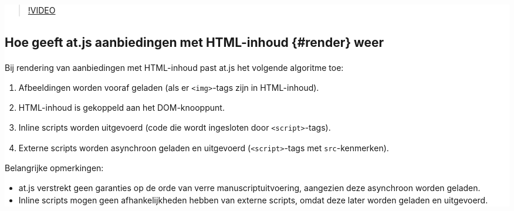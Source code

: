 >[!VIDEO](https://video.tv.adobe.com/v/27959)

## Hoe geeft at.js aanbiedingen met HTML-inhoud {#render} weer

Bij rendering van aanbiedingen met HTML-inhoud past at.js het volgende algoritme toe:

1. Afbeeldingen worden vooraf geladen (als er `<img>`-tags zijn in HTML-inhoud).

1. HTML-inhoud is gekoppeld aan het DOM-knooppunt.

1. Inline scripts worden uitgevoerd (code die wordt ingesloten door `<script>`-tags).

1. Externe scripts worden asynchroon geladen en uitgevoerd (`<script>`-tags met `src`-kenmerken).

Belangrijke opmerkingen:

* at.js verstrekt geen garanties op de orde van verre manuscriptuitvoering, aangezien deze asynchroon worden geladen.
* Inline scripts mogen geen afhankelijkheden hebben van externe scripts, omdat deze later worden geladen en uitgevoerd.

